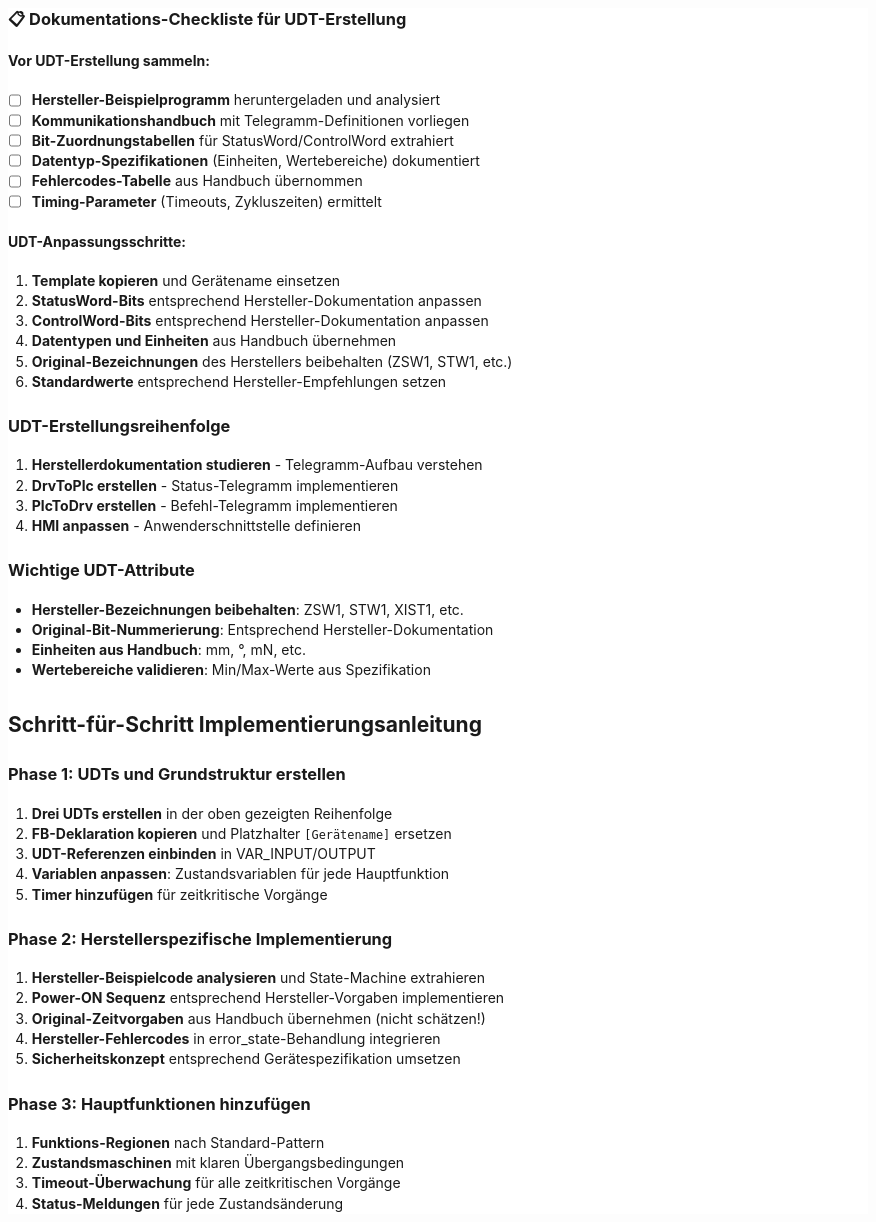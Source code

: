 ### 📋 **Dokumentations-Checkliste für UDT-Erstellung**

#### Vor UDT-Erstellung sammeln:
- [ ] **Hersteller-Beispielprogramm** heruntergeladen und analysiert
- [ ] **Kommunikationshandbuch** mit Telegramm-Definitionen vorliegen
- [ ] **Bit-Zuordnungstabellen** für StatusWord/ControlWord extrahiert
- [ ] **Datentyp-Spezifikationen** (Einheiten, Wertebereiche) dokumentiert
- [ ] **Fehlercodes-Tabelle** aus Handbuch übernommen
- [ ] **Timing-Parameter** (Timeouts, Zykluszeiten) ermittelt

#### UDT-Anpassungsschritte:
1. **Template kopieren** und Gerätename einsetzen
2. **StatusWord-Bits** entsprechend Hersteller-Dokumentation anpassen
3. **ControlWord-Bits** entsprechend Hersteller-Dokumentation anpassen  
4. **Datentypen und Einheiten** aus Handbuch übernehmen
5. **Original-Bezeichnungen** des Herstellers beibehalten (ZSW1, STW1, etc.)
6. **Standardwerte** entsprechend Hersteller-Empfehlungen setzen

### UDT-Erstellungsreihenfolge
1. **Herstellerdokumentation studieren** - Telegramm-Aufbau verstehen
2. **DrvToPlc erstellen** - Status-Telegramm implementieren
3. **PlcToDrv erstellen** - Befehl-Telegramm implementieren  
4. **HMI anpassen** - Anwenderschnittstelle definieren

### Wichtige UDT-Attribute
- **Hersteller-Bezeichnungen beibehalten**: ZSW1, STW1, XIST1, etc.
- **Original-Bit-Nummerierung**: Entsprechend Hersteller-Dokumentation
- **Einheiten aus Handbuch**: mm, °, mN, etc.
- **Wertebereiche validieren**: Min/Max-Werte aus Spezifikation

## Schritt-für-Schritt Implementierungsanleitung

### Phase 1: UDTs und Grundstruktur erstellen
1. **Drei UDTs erstellen** in der oben gezeigten Reihenfolge
2. **FB-Deklaration kopieren** und Platzhalter `[Gerätename]` ersetzen
3. **UDT-Referenzen einbinden** in VAR_INPUT/OUTPUT
4. **Variablen anpassen**: Zustandsvariablen für jede Hauptfunktion
5. **Timer hinzufügen** für zeitkritische Vorgänge

### Phase 2: Herstellerspezifische Implementierung
1. **Hersteller-Beispielcode analysieren** und State-Machine extrahieren
2. **Power-ON Sequenz** entsprechend Hersteller-Vorgaben implementieren
3. **Original-Zeitvorgaben** aus Handbuch übernehmen (nicht schätzen!)
4. **Hersteller-Fehlercodes** in error_state-Behandlung integrieren
5. **Sicherheitskonzept** entsprechend Gerätespezifikation umsetzen

### Phase 3: Hauptfunktionen hinzufügen
1. **Funktions-Regionen** nach Standard-Pattern
2. **Zustandsmaschinen** mit klaren Übergangsbedingungen
3. **Timeout-Überwachung** für alle zeitkritischen Vorgänge
4. **Status-Meldungen** für jede Zustandsänderung
